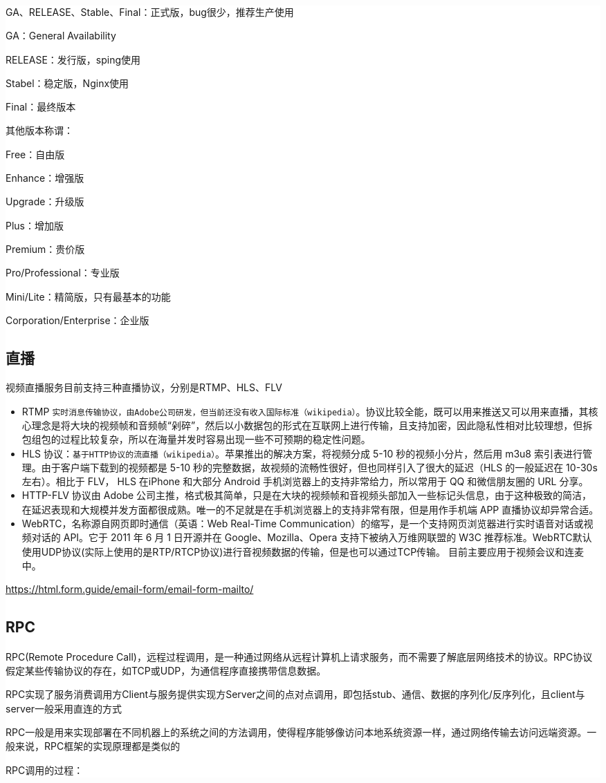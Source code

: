 GA、RELEASE、Stable、Final：正式版，bug很少，推荐生产使用

GA：General Availability

RELEASE：发行版，sping使用

Stabel：稳定版，Nginx使用

Final：最终版本

其他版本称谓：

Free：自由版

Enhance：增强版

Upgrade：升级版

Plus：增加版

Premium：贵价版

Pro/Professional：专业版

Mini/Lite：精简版，只有最基本的功能

Corporation/Enterprise：企业版



## 直播

视频直播服务目前支持三种直播协议，分别是RTMP、HLS、FLV

- RTMP `实时消息传输协议，由Adobe公司研发，但当前还没有收入国际标准（wikipedia）`。协议比较全能，既可以用来推送又可以用来直播，其核心理念是将大块的视频帧和音频帧“剁碎”，然后以小数据包的形式在互联网上进行传输，且支持加密，因此隐私性相对比较理想，但拆包组包的过程比较复杂，所以在海量并发时容易出现一些不可预期的稳定性问题。
- HLS 协议：`基于HTTP协议的流直播（wikipedia）`。苹果推出的解决方案，将视频分成 5-10 秒的视频小分片，然后用 m3u8 索引表进行管理。由于客户端下载到的视频都是 5-10 秒的完整数据，故视频的流畅性很好，但也同样引入了很大的延迟（HLS 的一般延迟在 10-30s 左右）。相比于 FLV， HLS 在iPhone 和大部分 Android 手机浏览器上的支持非常给力，所以常用于 QQ 和微信朋友圈的 URL 分享。
- HTTP-FLV 协议由 Adobe 公司主推，格式极其简单，只是在大块的视频帧和音视频头部加入一些标记头信息，由于这种极致的简洁，在延迟表现和大规模并发方面都很成熟。唯一的不足就是在手机浏览器上的支持非常有限，但是用作手机端 APP 直播协议却异常合适。
- WebRTC，名称源自网页即时通信（英语：Web Real-Time Communication）的缩写，是一个支持网页浏览器进行实时语音对话或视频对话的 API。它于 2011 年 6 月 1 日开源并在 Google、Mozilla、Opera 支持下被纳入万维网联盟的 W3C 推荐标准。WebRTC默认使用UDP协议(实际上使用的是RTP/RTCP协议)进行音视频数据的传输，但是也可以通过TCP传输。 目前主要应用于视频会议和连麦中。



https://html.form.guide/email-form/email-form-mailto/



## RPC

RPC(Remote Procedure Call)，远程过程调用，是一种通过网络从远程计算机上请求服务，而不需要了解底层网络技术的协议。RPC协议假定某些传输协议的存在，如TCP或UDP，为通信程序直接携带信息数据。

RPC实现了服务消费调用方Client与服务提供实现方Server之间的点对点调用，即包括stub、通信、数据的序列化/反序列化，且client与server一般采用直连的方式

RPC一般是用来实现部署在不同机器上的系统之间的方法调用，使得程序能够像访问本地系统资源一样，通过网络传输去访问远端资源。一般来说，RPC框架的实现原理都是类似的

RPC调用的过程：
